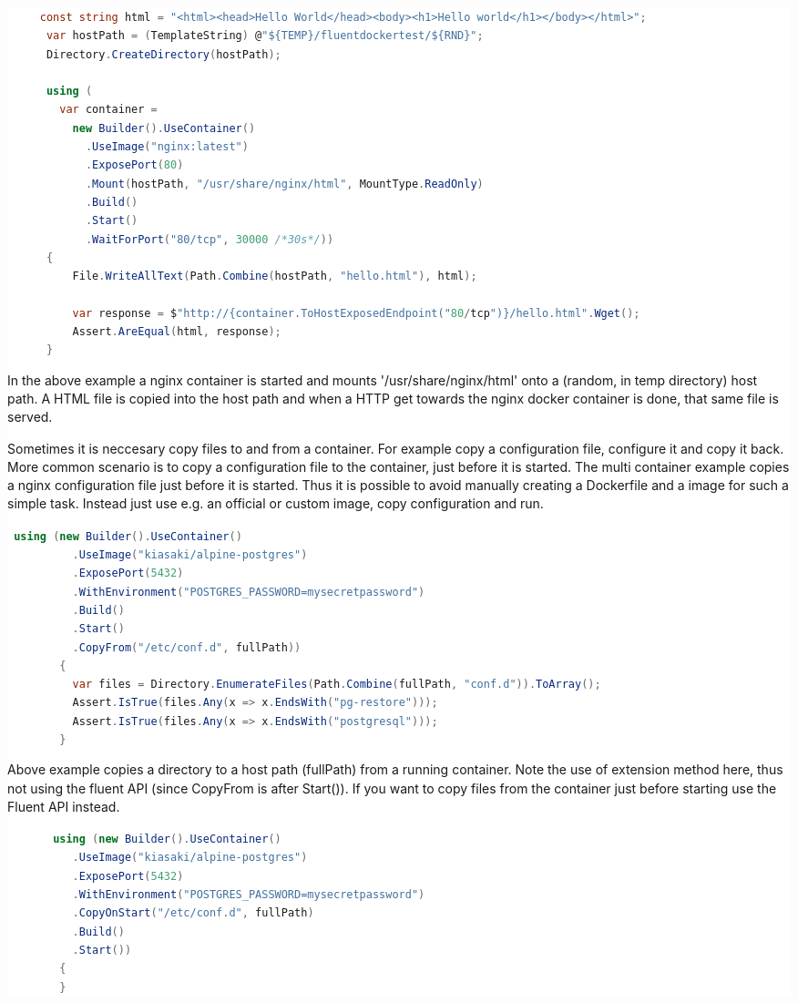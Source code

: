 ```cs
     const string html = "<html><head>Hello World</head><body><h1>Hello world</h1></body></html>";
      var hostPath = (TemplateString) @"${TEMP}/fluentdockertest/${RND}";
      Directory.CreateDirectory(hostPath);

      using (
        var container =
          new Builder().UseContainer()
            .UseImage("nginx:latest")
            .ExposePort(80)
            .Mount(hostPath, "/usr/share/nginx/html", MountType.ReadOnly)
            .Build()
            .Start()
            .WaitForPort("80/tcp", 30000 /*30s*/))
      {
          File.WriteAllText(Path.Combine(hostPath, "hello.html"), html);

          var response = $"http://{container.ToHostExposedEndpoint("80/tcp")}/hello.html".Wget();
          Assert.AreEqual(html, response);
      }
```
In the above example a nginx container is started and mounts '/usr/share/nginx/html' onto a (random, in temp directory) host path. A HTML file is copied into the host path and when a HTTP get towards the nginx docker container is done, that same file is served.

Sometimes it is neccesary copy files to and from a container. For example copy a configuration file, configure it and copy it back. More common scenario is to copy a configuration file to the container, just before it is started. The multi container example copies a nginx configuration file just before it is started. Thus it is possible to avoid manually creating a Dockerfile and a image for such a simple task. Instead just use e.g. an official or custom image, copy configuration and run.
```cs
 using (new Builder().UseContainer()
          .UseImage("kiasaki/alpine-postgres")
          .ExposePort(5432)
          .WithEnvironment("POSTGRES_PASSWORD=mysecretpassword")
          .Build()
          .Start()
          .CopyFrom("/etc/conf.d", fullPath))
        {
          var files = Directory.EnumerateFiles(Path.Combine(fullPath, "conf.d")).ToArray();
          Assert.IsTrue(files.Any(x => x.EndsWith("pg-restore")));
          Assert.IsTrue(files.Any(x => x.EndsWith("postgresql")));
        }
```
Above example copies a directory to a host path (fullPath) from a running container. Note the use of extension method here, thus not using the fluent API (since CopyFrom is after Start()). If you want to copy files from the container just before starting use the Fluent API instead.
```cs
       using (new Builder().UseContainer()
          .UseImage("kiasaki/alpine-postgres")
          .ExposePort(5432)
          .WithEnvironment("POSTGRES_PASSWORD=mysecretpassword")
          .CopyOnStart("/etc/conf.d", fullPath)
          .Build()
          .Start())
        {
        }
```
